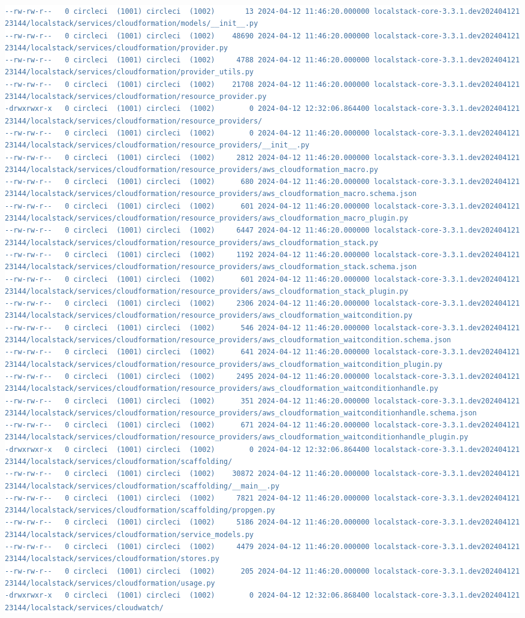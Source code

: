 ```diff
--rw-rw-r--   0 circleci  (1001) circleci  (1002)       13 2024-04-12 11:46:20.000000 localstack-core-3.3.1.dev20240412123144/localstack/services/cloudformation/models/__init__.py
--rw-rw-r--   0 circleci  (1001) circleci  (1002)    48690 2024-04-12 11:46:20.000000 localstack-core-3.3.1.dev20240412123144/localstack/services/cloudformation/provider.py
--rw-rw-r--   0 circleci  (1001) circleci  (1002)     4788 2024-04-12 11:46:20.000000 localstack-core-3.3.1.dev20240412123144/localstack/services/cloudformation/provider_utils.py
--rw-rw-r--   0 circleci  (1001) circleci  (1002)    21708 2024-04-12 11:46:20.000000 localstack-core-3.3.1.dev20240412123144/localstack/services/cloudformation/resource_provider.py
-drwxrwxr-x   0 circleci  (1001) circleci  (1002)        0 2024-04-12 12:32:06.864400 localstack-core-3.3.1.dev20240412123144/localstack/services/cloudformation/resource_providers/
--rw-rw-r--   0 circleci  (1001) circleci  (1002)        0 2024-04-12 11:46:20.000000 localstack-core-3.3.1.dev20240412123144/localstack/services/cloudformation/resource_providers/__init__.py
--rw-rw-r--   0 circleci  (1001) circleci  (1002)     2812 2024-04-12 11:46:20.000000 localstack-core-3.3.1.dev20240412123144/localstack/services/cloudformation/resource_providers/aws_cloudformation_macro.py
--rw-rw-r--   0 circleci  (1001) circleci  (1002)      680 2024-04-12 11:46:20.000000 localstack-core-3.3.1.dev20240412123144/localstack/services/cloudformation/resource_providers/aws_cloudformation_macro.schema.json
--rw-rw-r--   0 circleci  (1001) circleci  (1002)      601 2024-04-12 11:46:20.000000 localstack-core-3.3.1.dev20240412123144/localstack/services/cloudformation/resource_providers/aws_cloudformation_macro_plugin.py
--rw-rw-r--   0 circleci  (1001) circleci  (1002)     6447 2024-04-12 11:46:20.000000 localstack-core-3.3.1.dev20240412123144/localstack/services/cloudformation/resource_providers/aws_cloudformation_stack.py
--rw-rw-r--   0 circleci  (1001) circleci  (1002)     1192 2024-04-12 11:46:20.000000 localstack-core-3.3.1.dev20240412123144/localstack/services/cloudformation/resource_providers/aws_cloudformation_stack.schema.json
--rw-rw-r--   0 circleci  (1001) circleci  (1002)      601 2024-04-12 11:46:20.000000 localstack-core-3.3.1.dev20240412123144/localstack/services/cloudformation/resource_providers/aws_cloudformation_stack_plugin.py
--rw-rw-r--   0 circleci  (1001) circleci  (1002)     2306 2024-04-12 11:46:20.000000 localstack-core-3.3.1.dev20240412123144/localstack/services/cloudformation/resource_providers/aws_cloudformation_waitcondition.py
--rw-rw-r--   0 circleci  (1001) circleci  (1002)      546 2024-04-12 11:46:20.000000 localstack-core-3.3.1.dev20240412123144/localstack/services/cloudformation/resource_providers/aws_cloudformation_waitcondition.schema.json
--rw-rw-r--   0 circleci  (1001) circleci  (1002)      641 2024-04-12 11:46:20.000000 localstack-core-3.3.1.dev20240412123144/localstack/services/cloudformation/resource_providers/aws_cloudformation_waitcondition_plugin.py
--rw-rw-r--   0 circleci  (1001) circleci  (1002)     2495 2024-04-12 11:46:20.000000 localstack-core-3.3.1.dev20240412123144/localstack/services/cloudformation/resource_providers/aws_cloudformation_waitconditionhandle.py
--rw-rw-r--   0 circleci  (1001) circleci  (1002)      351 2024-04-12 11:46:20.000000 localstack-core-3.3.1.dev20240412123144/localstack/services/cloudformation/resource_providers/aws_cloudformation_waitconditionhandle.schema.json
--rw-rw-r--   0 circleci  (1001) circleci  (1002)      671 2024-04-12 11:46:20.000000 localstack-core-3.3.1.dev20240412123144/localstack/services/cloudformation/resource_providers/aws_cloudformation_waitconditionhandle_plugin.py
-drwxrwxr-x   0 circleci  (1001) circleci  (1002)        0 2024-04-12 12:32:06.864400 localstack-core-3.3.1.dev20240412123144/localstack/services/cloudformation/scaffolding/
--rw-rw-r--   0 circleci  (1001) circleci  (1002)    30872 2024-04-12 11:46:20.000000 localstack-core-3.3.1.dev20240412123144/localstack/services/cloudformation/scaffolding/__main__.py
--rw-rw-r--   0 circleci  (1001) circleci  (1002)     7821 2024-04-12 11:46:20.000000 localstack-core-3.3.1.dev20240412123144/localstack/services/cloudformation/scaffolding/propgen.py
--rw-rw-r--   0 circleci  (1001) circleci  (1002)     5186 2024-04-12 11:46:20.000000 localstack-core-3.3.1.dev20240412123144/localstack/services/cloudformation/service_models.py
--rw-rw-r--   0 circleci  (1001) circleci  (1002)     4479 2024-04-12 11:46:20.000000 localstack-core-3.3.1.dev20240412123144/localstack/services/cloudformation/stores.py
--rw-rw-r--   0 circleci  (1001) circleci  (1002)      205 2024-04-12 11:46:20.000000 localstack-core-3.3.1.dev20240412123144/localstack/services/cloudformation/usage.py
-drwxrwxr-x   0 circleci  (1001) circleci  (1002)        0 2024-04-12 12:32:06.868400 localstack-core-3.3.1.dev20240412123144/localstack/services/cloudwatch/
```